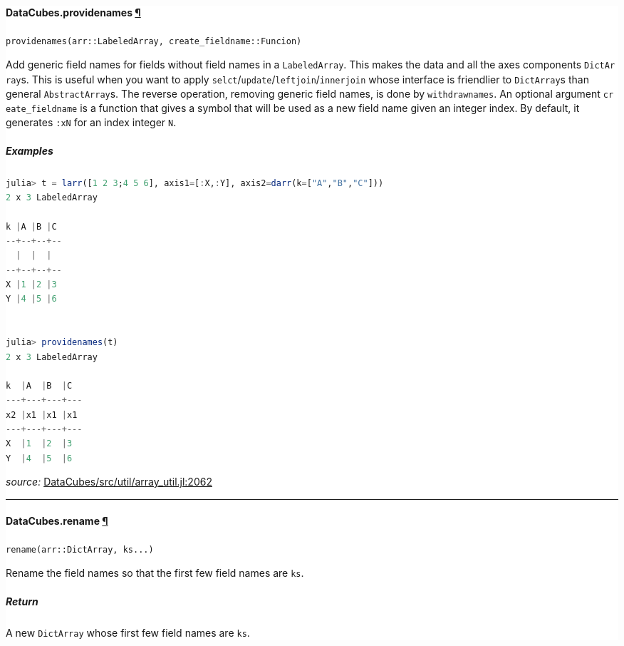 
<a id="function__providenames.1" class="lexicon_definition"></a>
#### DataCubes.providenames [¶](#function__providenames.1)

`providenames(arr::LabeledArray, create_fieldname::Funcion)`

Add generic field names for fields without field names in a `LabeledArray`.
This makes the data and all the axes components `DictArray`s.
This is useful when you want to apply `selct`/`update`/`leftjoin`/`innerjoin` whose interface is friendlier to `DictArray`s than general `AbstractArray`s.
The reverse operation, removing generic field names, is done by `withdrawnames`.
An optional argument `create_fieldname` is a function that gives a symbol that will be used as a new field name given an integer index.
By default, it generates `:xN` for an index integer `N`.

##### Examples

```julia
julia> t = larr([1 2 3;4 5 6], axis1=[:X,:Y], axis2=darr(k=["A","B","C"]))
2 x 3 LabeledArray

k |A |B |C
--+--+--+--
  |  |  |
--+--+--+--
X |1 |2 |3
Y |4 |5 |6


julia> providenames(t)
2 x 3 LabeledArray

k  |A  |B  |C
---+---+---+---
x2 |x1 |x1 |x1
---+---+---+---
X  |1  |2  |3
Y  |4  |5  |6
```



*source:*
[DataCubes/src/util/array_util.jl:2062](https://github.com/c-s/DataCubes.jl/tree/ba0f67df1b44007b9adbe472e3f22ca21343ae7e/src/util/array_util.jl#L2062)

---

<a id="function__rename.1" class="lexicon_definition"></a>
#### DataCubes.rename [¶](#function__rename.1)

`rename(arr::DictArray, ks...)`

Rename the field names so that the first few field names are `ks`.

##### Return
A new `DictArray` whose first few field names are `ks`.

